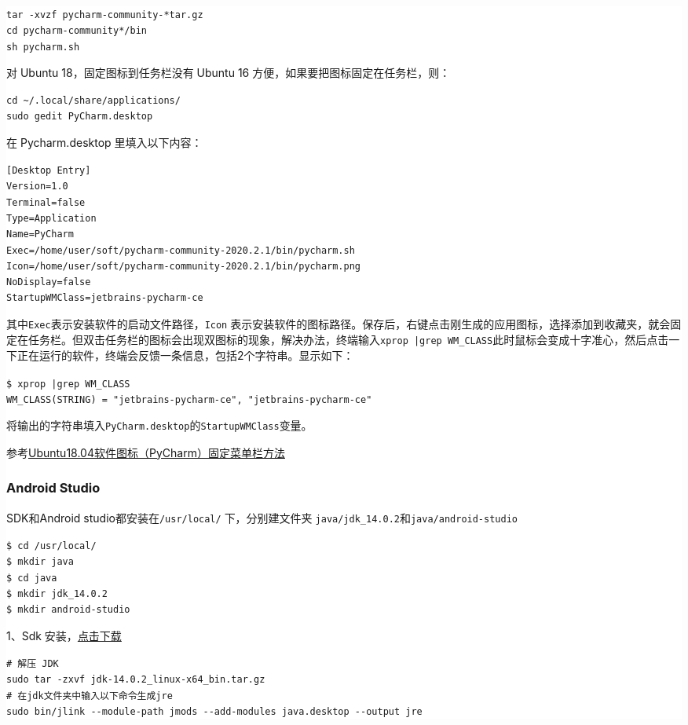 ```shell
tar -xvzf pycharm-community-*tar.gz
cd pycharm-community*/bin
sh pycharm.sh
```

对 Ubuntu 18，固定图标到任务栏没有 Ubuntu 16 方便，如果要把图标固定在任务栏，则：

```
cd ~/.local/share/applications/
sudo gedit PyCharm.desktop
```

在 Pycharm.desktop 里填入以下内容：

```shell
[Desktop Entry]
Version=1.0
Terminal=false
Type=Application
Name=PyCharm
Exec=/home/user/soft/pycharm-community-2020.2.1/bin/pycharm.sh
Icon=/home/user/soft/pycharm-community-2020.2.1/bin/pycharm.png
NoDisplay=false
StartupWMClass=jetbrains-pycharm-ce
```

其中`Exec`表示安装软件的启动文件路径，`Icon` 表示安装软件的图标路径。保存后，右键点击刚生成的应用图标，选择添加到收藏夹，就会固定在任务栏。但双击任务栏的图标会出现双图标的现象，解决办法，终端输入`xprop |grep WM_CLASS`此时鼠标会变成十字准心，然后点击一下正在运行的软件，终端会反馈一条信息，包括2个字符串。显示如下：

```shell
$ xprop |grep WM_CLASS
WM_CLASS(STRING) = "jetbrains-pycharm-ce", "jetbrains-pycharm-ce"
```

将输出的字符串填入`PyCharm.desktop`的`StartupWMClass`变量。

参考[Ubuntu18.04软件图标（PyCharm）固定菜单栏方法](https://blog.csdn.net/ayue1220/article/details/90701463)

### Android Studio

SDK和Android studio都安装在`/usr/local/` 下，分别建文件夹 `java/jdk_14.0.2`和`java/android-studio`

```shell
$ cd /usr/local/
$ mkdir java
$ cd java
$ mkdir jdk_14.0.2
$ mkdir android-studio
```

1、Sdk 安装，[点击下载](https://www.oracle.com/java/technologies/javase-jdk14-downloads.html)

```shell
# 解压 JDK
sudo tar -zxvf jdk-14.0.2_linux-x64_bin.tar.gz
# 在jdk文件夹中输入以下命令生成jre
sudo bin/jlink --module-path jmods --add-modules java.desktop --output jre
```
